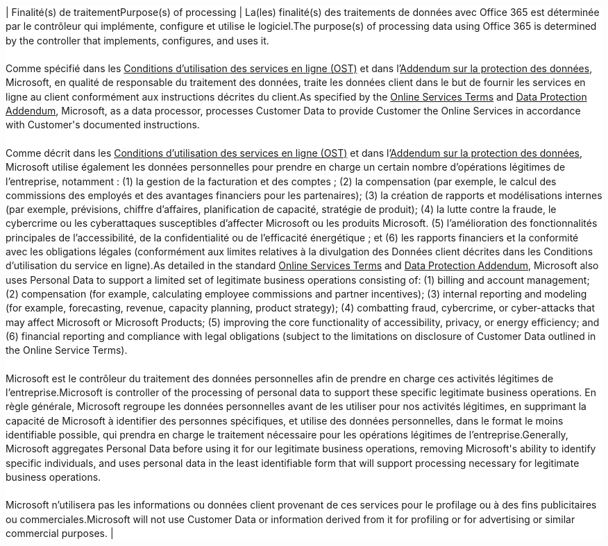 | <span data-ttu-id="4bc05-148">Finalité(s) de traitement</span><span class="sxs-lookup"><span data-stu-id="4bc05-148">Purpose(s) of processing</span></span> | <span data-ttu-id="4bc05-149">La(les) finalité(s) des traitements de données avec Office 365 est déterminée par le contrôleur qui implémente, configure et utilise le logiciel.</span><span class="sxs-lookup"><span data-stu-id="4bc05-149">The purpose(s) of processing data using Office 365 is determined by the controller that implements, configures, and uses it.</span></span> <br><br> <span data-ttu-id="4bc05-150">Comme spécifié dans les [Conditions d’utilisation des services en ligne (OST)](https://www.microsoftvolumelicensing.com/DocumentSearch.aspx?Mode=3&DocumentTypeId=46) et dans l’[Addendum sur la protection des données](https://www.microsoftvolumelicensing.com/DocumentSearch.aspx?Mode=3&DocumentTypeId=67), Microsoft, en qualité de responsable du traitement des données, traite les données client dans le but de fournir les services en ligne au client conformément aux instructions décrites du client.</span><span class="sxs-lookup"><span data-stu-id="4bc05-150">As specified by the [Online Services Terms](https://www.microsoftvolumelicensing.com/DocumentSearch.aspx?Mode=3&DocumentTypeId=46) and [Data Protection Addendum](https://www.microsoftvolumelicensing.com/DocumentSearch.aspx?Mode=3&DocumentTypeId=67), Microsoft, as a data processor, processes Customer Data to provide Customer the Online Services in accordance with Customer's documented instructions.</span></span> <br><br> <span data-ttu-id="4bc05-151">Comme décrit dans les [Conditions d’utilisation des services en ligne (OST)](https://www.microsoftvolumelicensing.com/DocumentSearch.aspx?Mode=3&DocumentTypeId=46) et dans l’[Addendum sur la protection des données](https://www.microsoftvolumelicensing.com/DocumentSearch.aspx?Mode=3&DocumentTypeId=67), Microsoft utilise également les données personnelles pour prendre en charge un certain nombre d’opérations légitimes de l’entreprise, notamment : (1) la gestion de la facturation et des comptes ; (2) la compensation (par exemple, le calcul des commissions des employés et des avantages financiers pour les partenaires); (3) la création de rapports et modélisations internes (par exemple, prévisions, chiffre d’affaires, planification de capacité, stratégie de produit); (4) la lutte contre la fraude, le cybercrime ou les cyberattaques susceptibles d’affecter Microsoft ou les produits Microsoft. (5) l’amélioration des fonctionnalités principales de l’accessibilité, de la confidentialité ou de l’efficacité énergétique ; et (6) les rapports financiers et la conformité avec les obligations légales (conformément aux limites relatives à la divulgation des Données client décrites dans les Conditions d’utilisation du service en ligne).</span><span class="sxs-lookup"><span data-stu-id="4bc05-151">As detailed in the standard [Online Services Terms](https://www.microsoftvolumelicensing.com/DocumentSearch.aspx?Mode=3&DocumentTypeId=46) and [Data Protection Addendum](https://www.microsoftvolumelicensing.com/DocumentSearch.aspx?Mode=3&DocumentTypeId=67), Microsoft also uses Personal Data to support a limited set of legitimate business operations consisting of: (1) billing and account management; (2) compensation (for example, calculating employee commissions and partner incentives); (3) internal reporting and modeling (for example, forecasting, revenue, capacity planning, product strategy); (4) combatting fraud, cybercrime, or cyber-attacks that may affect Microsoft or Microsoft Products; (5) improving the core functionality of accessibility, privacy, or energy efficiency; and (6) financial reporting and compliance with legal obligations (subject to the limitations on disclosure of Customer Data outlined in the Online Service Terms).</span></span> <br><br> <span data-ttu-id="4bc05-152">Microsoft est le contrôleur du traitement des données personnelles afin de prendre en charge ces activités légitimes de l’entreprise.</span><span class="sxs-lookup"><span data-stu-id="4bc05-152">Microsoft is controller of the processing of personal data to support these specific legitimate business operations.</span></span> <span data-ttu-id="4bc05-153">En règle générale, Microsoft regroupe les données personnelles avant de les utiliser pour nos activités légitimes, en supprimant la capacité de Microsoft à identifier des personnes spécifiques, et utilise des données personnelles, dans le format le moins identifiable possible, qui prendra en charge le traitement nécessaire pour les opérations légitimes de l’entreprise.</span><span class="sxs-lookup"><span data-stu-id="4bc05-153">Generally, Microsoft aggregates Personal Data before using it for our legitimate business operations, removing Microsoft's ability to identify specific individuals, and uses personal data in the least identifiable form that will support processing necessary for legitimate business operations.</span></span> <br><br> <span data-ttu-id="4bc05-154">Microsoft n’utilisera pas les informations ou données client provenant de ces services pour le profilage ou à des fins publicitaires ou commerciales.</span><span class="sxs-lookup"><span data-stu-id="4bc05-154">Microsoft will not use Customer Data or information derived from it for profiling or for advertising or similar commercial purposes.</span></span> |